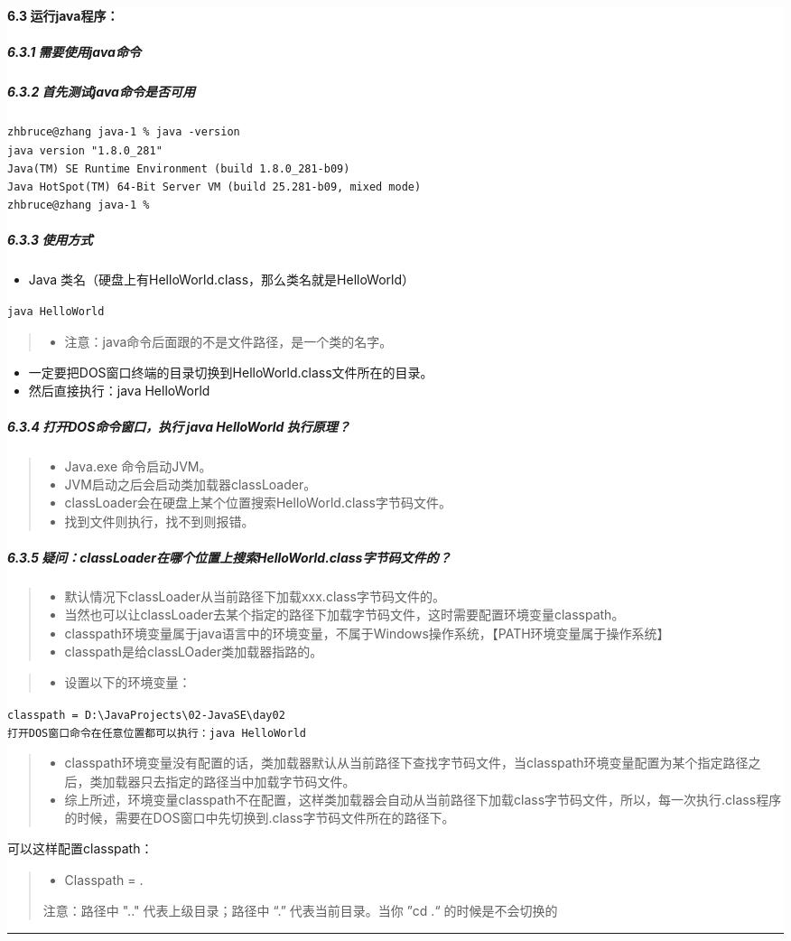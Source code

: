 #### 6.3 运行java程序：

##### 6.3.1 需要使用java命令

##### 6.3.2 首先测试java命令是否可用

```
zhbruce@zhang java-1 % java -version 
java version "1.8.0_281"
Java(TM) SE Runtime Environment (build 1.8.0_281-b09)
Java HotSpot(TM) 64-Bit Server VM (build 25.281-b09, mixed mode)
zhbruce@zhang java-1 % 
```

##### 6.3.3 使用方式

- Java 类名（硬盘上有HelloWorld.class，那么类名就是HelloWorld）

```java
java HelloWorld
```

> - 注意：java命令后面跟的不是文件路径，是一个类的名字。



- 一定要把DOS窗口终端的目录切换到HelloWorld.class文件所在的目录。
- 然后直接执行：java HelloWorld

##### 6.3.4 打开DOS命令窗口，执行 java HelloWorld 执行原理？

> - Java.exe 命令启动JVM。
> - JVM启动之后会启动类加载器classLoader。
> - classLoader会在硬盘上某个位置搜索HelloWorld.class字节码文件。
> - 找到文件则执行，找不到则报错。

##### 6.3.5 疑问：classLoader在哪个位置上搜索HelloWorld.class字节码文件的？

> - 默认情况下classLoader从当前路径下加载xxx.class字节码文件的。
> - 当然也可以让classLoader去某个指定的路径下加载字节码文件，这时需要配置环境变量classpath。
> - classpath环境变量属于java语言中的环境变量，不属于Windows操作系统，【PATH环境变量属于操作系统】
> - classpath是给classLOader类加载器指路的。

> - 设置以下的环境变量：

```
classpath = D:\JavaProjects\02-JavaSE\day02
打开DOS窗口命令在任意位置都可以执行：java HelloWorld
```

> - classpath环境变量没有配置的话，类加载器默认从当前路径下查找字节码文件，当classpath环境变量配置为某个指定路径之后，类加载器只去指定的路径当中加载字节码文件。
> - 综上所述，环境变量classpath不在配置，这样类加载器会自动从当前路径下加载class字节码文件，所以，每一次执行.class程序的时候，需要在DOS窗口中先切换到.class字节码文件所在的路径下。

可以这样配置classpath：

> - Classpath = .
>
> 注意：路径中 ".." 代表上级目录；路径中 “.” 代表当前目录。当你 ”cd .“ 的时候是不会切换的 

---